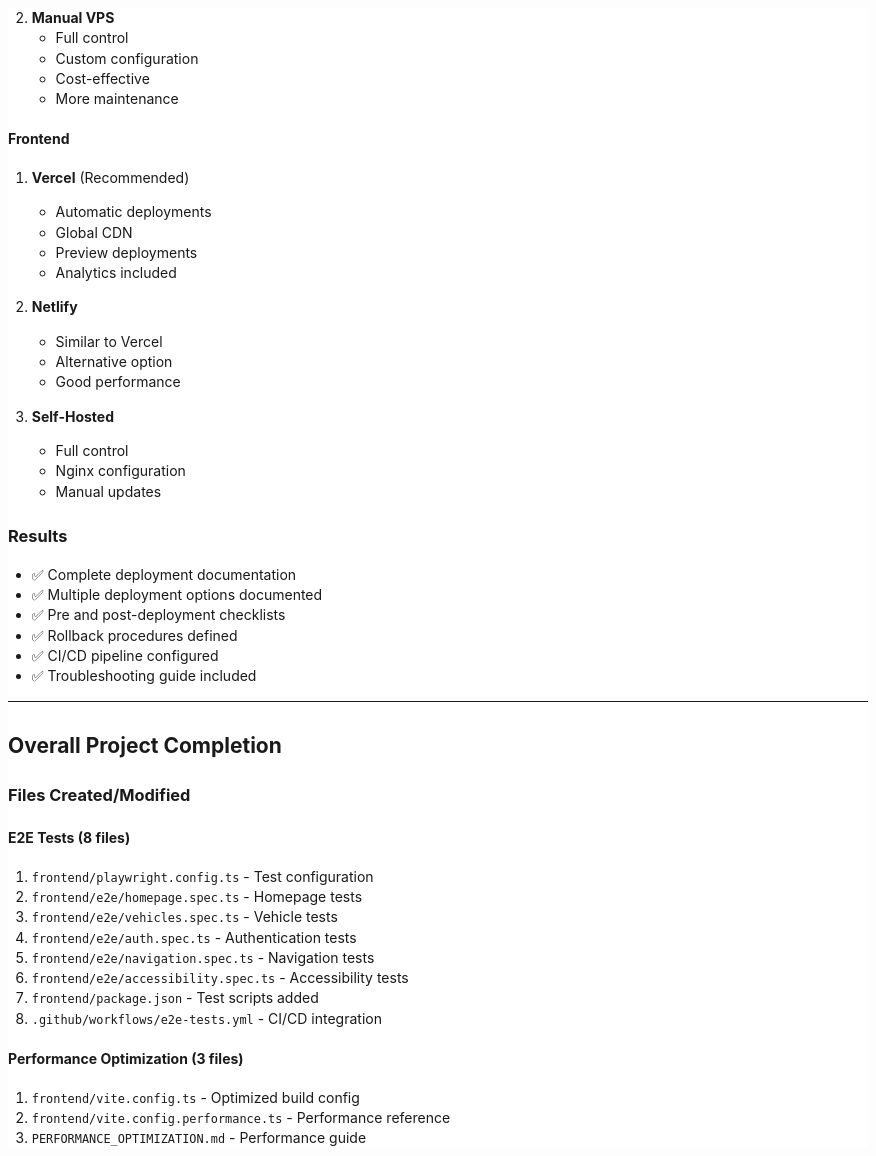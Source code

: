 2. **Manual VPS**
   - Full control
   - Custom configuration
   - Cost-effective
   - More maintenance

#### Frontend
1. **Vercel** (Recommended)
   - Automatic deployments
   - Global CDN
   - Preview deployments
   - Analytics included

2. **Netlify**
   - Similar to Vercel
   - Alternative option
   - Good performance

3. **Self-Hosted**
   - Full control
   - Nginx configuration
   - Manual updates

### Results
- ✅ Complete deployment documentation
- ✅ Multiple deployment options documented
- ✅ Pre and post-deployment checklists
- ✅ Rollback procedures defined
- ✅ CI/CD pipeline configured
- ✅ Troubleshooting guide included

---

## Overall Project Completion

### Files Created/Modified

#### E2E Tests (8 files)
1. `frontend/playwright.config.ts` - Test configuration
2. `frontend/e2e/homepage.spec.ts` - Homepage tests
3. `frontend/e2e/vehicles.spec.ts` - Vehicle tests
4. `frontend/e2e/auth.spec.ts` - Authentication tests
5. `frontend/e2e/navigation.spec.ts` - Navigation tests
6. `frontend/e2e/accessibility.spec.ts` - Accessibility tests
7. `frontend/package.json` - Test scripts added
8. `.github/workflows/e2e-tests.yml` - CI/CD integration

#### Performance Optimization (3 files)
1. `frontend/vite.config.ts` - Optimized build config
2. `frontend/vite.config.performance.ts` - Performance reference
3. `PERFORMANCE_OPTIMIZATION.md` - Performance guide
